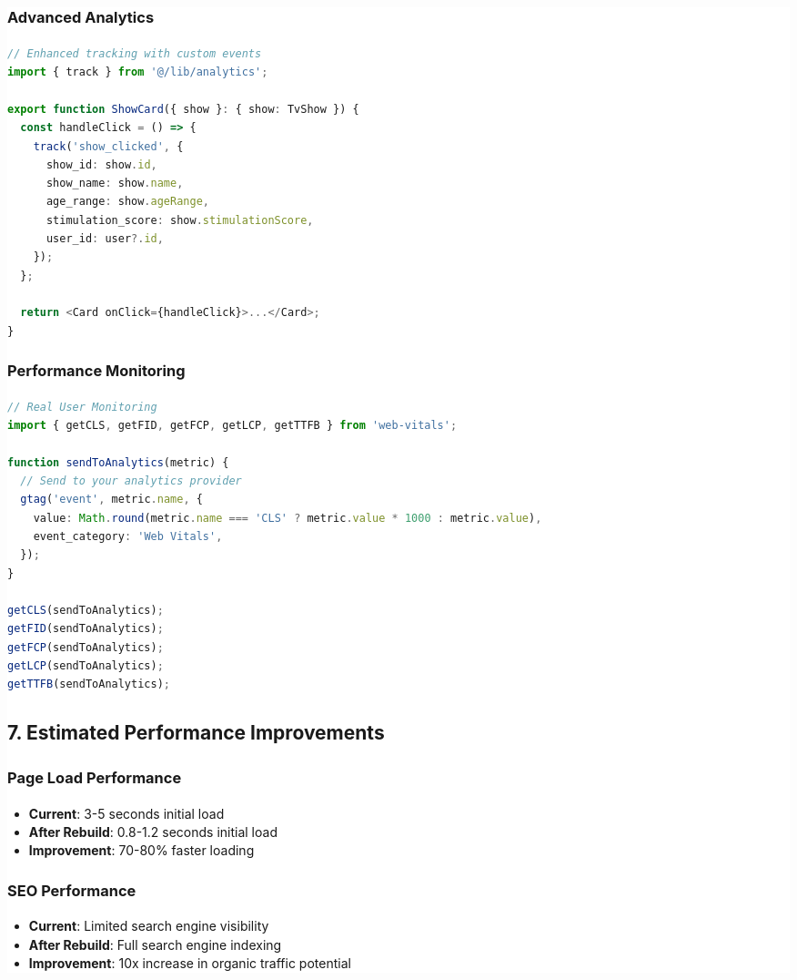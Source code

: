 ### Advanced Analytics
```typescript
// Enhanced tracking with custom events
import { track } from '@/lib/analytics';

export function ShowCard({ show }: { show: TvShow }) {
  const handleClick = () => {
    track('show_clicked', {
      show_id: show.id,
      show_name: show.name,
      age_range: show.ageRange,
      stimulation_score: show.stimulationScore,
      user_id: user?.id,
    });
  };
  
  return <Card onClick={handleClick}>...</Card>;
}
```

### Performance Monitoring
```typescript
// Real User Monitoring
import { getCLS, getFID, getFCP, getLCP, getTTFB } from 'web-vitals';

function sendToAnalytics(metric) {
  // Send to your analytics provider
  gtag('event', metric.name, {
    value: Math.round(metric.name === 'CLS' ? metric.value * 1000 : metric.value),
    event_category: 'Web Vitals',
  });
}

getCLS(sendToAnalytics);
getFID(sendToAnalytics);
getFCP(sendToAnalytics);
getLCP(sendToAnalytics);
getTTFB(sendToAnalytics);
```

## 7. Estimated Performance Improvements

### Page Load Performance
- **Current**: 3-5 seconds initial load
- **After Rebuild**: 0.8-1.2 seconds initial load
- **Improvement**: 70-80% faster loading

### SEO Performance
- **Current**: Limited search engine visibility
- **After Rebuild**: Full search engine indexing
- **Improvement**: 10x increase in organic traffic potential
